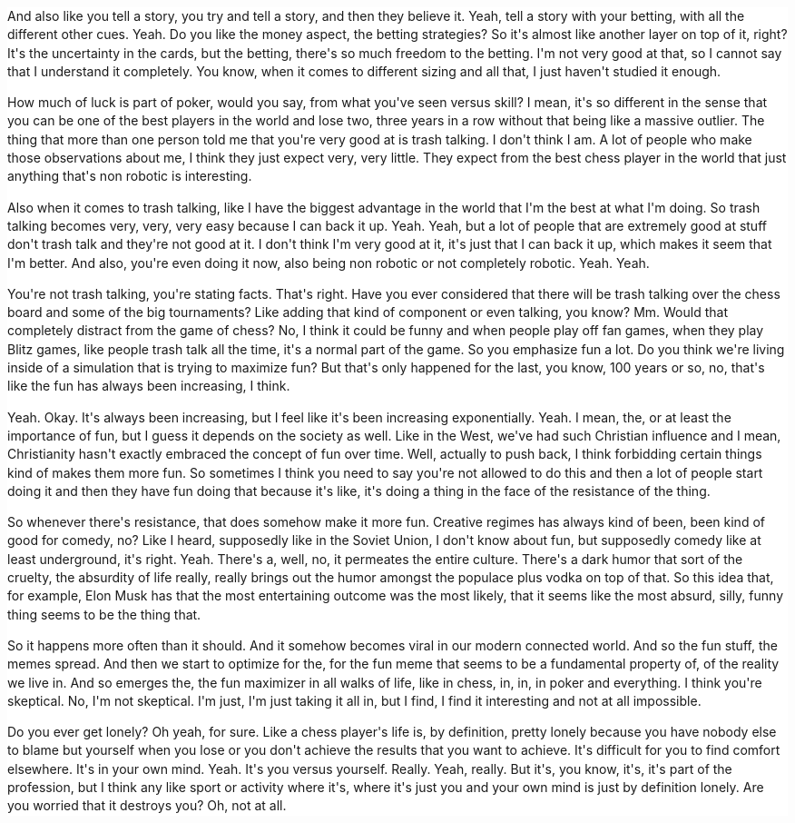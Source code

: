 And also like you tell a story, you try and tell a story, and then they believe it. Yeah, tell a story with your betting, with all the different other cues. Yeah. Do you like the money aspect, the betting strategies? So it's almost like another layer on top of it, right? It's the uncertainty in the cards, but the betting, there's so much freedom to the betting. I'm not very good at that, so I cannot say that I understand it completely. You know, when it comes to different sizing and all that, I just haven't studied it enough.

How much of luck is part of poker, would you say, from what you've seen versus skill? I mean, it's so different in the sense that you can be one of the best players in the world and lose two, three years in a row without that being like a massive outlier. The thing that more than one person told me that you're very good at is trash talking. I don't think I am. A lot of people who make those observations about me, I think they just expect very, very little. They expect from the best chess player in the world that just anything that's non robotic is interesting.

Also when it comes to trash talking, like I have the biggest advantage in the world that I'm the best at what I'm doing. So trash talking becomes very, very, very easy because I can back it up. Yeah. Yeah, but a lot of people that are extremely good at stuff don't trash talk and they're not good at it. I don't think I'm very good at it, it's just that I can back it up, which makes it seem that I'm better. And also, you're even doing it now, also being non robotic or not completely robotic. Yeah. Yeah.

You're not trash talking, you're stating facts. That's right. Have you ever considered that there will be trash talking over the chess board and some of the big tournaments? Like adding that kind of component or even talking, you know? Mm. Would that completely distract from the game of chess? No, I think it could be funny and when people play off fan games, when they play Blitz games, like people trash talk all the time, it's a normal part of the game. So you emphasize fun a lot. Do you think we're living inside of a simulation that is trying to maximize fun? But that's only happened for the last, you know, 100 years or so, no, that's like the fun has always been increasing, I think.

Yeah. Okay. It's always been increasing, but I feel like it's been increasing exponentially. Yeah. I mean, the, or at least the importance of fun, but I guess it depends on the society as well. Like in the West, we've had such Christian influence and I mean, Christianity hasn't exactly embraced the concept of fun over time. Well, actually to push back, I think forbidding certain things kind of makes them more fun. So sometimes I think you need to say you're not allowed to do this and then a lot of people start doing it and then they have fun doing that because it's like, it's doing a thing in the face of the resistance of the thing.

So whenever there's resistance, that does somehow make it more fun. Creative regimes has always kind of been, been kind of good for comedy, no? Like I heard, supposedly like in the Soviet Union, I don't know about fun, but supposedly comedy like at least underground, it's right. Yeah. There's a, well, no, it permeates the entire culture. There's a dark humor that sort of the cruelty, the absurdity of life really, really brings out the humor amongst the populace plus vodka on top of that. So this idea that, for example, Elon Musk has that the most entertaining outcome was the most likely, that it seems like the most absurd, silly, funny thing seems to be the thing that.

So it happens more often than it should. And it somehow becomes viral in our modern connected world. And so the fun stuff, the memes spread. And then we start to optimize for the, for the fun meme that seems to be a fundamental property of, of the reality we live in. And so emerges the, the fun maximizer in all walks of life, like in chess, in, in, in poker and everything. I think you're skeptical. No, I'm not skeptical. I'm just, I'm just taking it all in, but I find, I find it interesting and not at all impossible.

Do you ever get lonely? Oh yeah, for sure. Like a chess player's life is, by definition, pretty lonely because you have nobody else to blame but yourself when you lose or you don't achieve the results that you want to achieve. It's difficult for you to find comfort elsewhere. It's in your own mind. Yeah. It's you versus yourself. Really. Yeah, really. But it's, you know, it's, it's part of the profession, but I think any like sport or activity where it's, where it's just you and your own mind is just by definition lonely. Are you worried that it destroys you? Oh, not at all.

